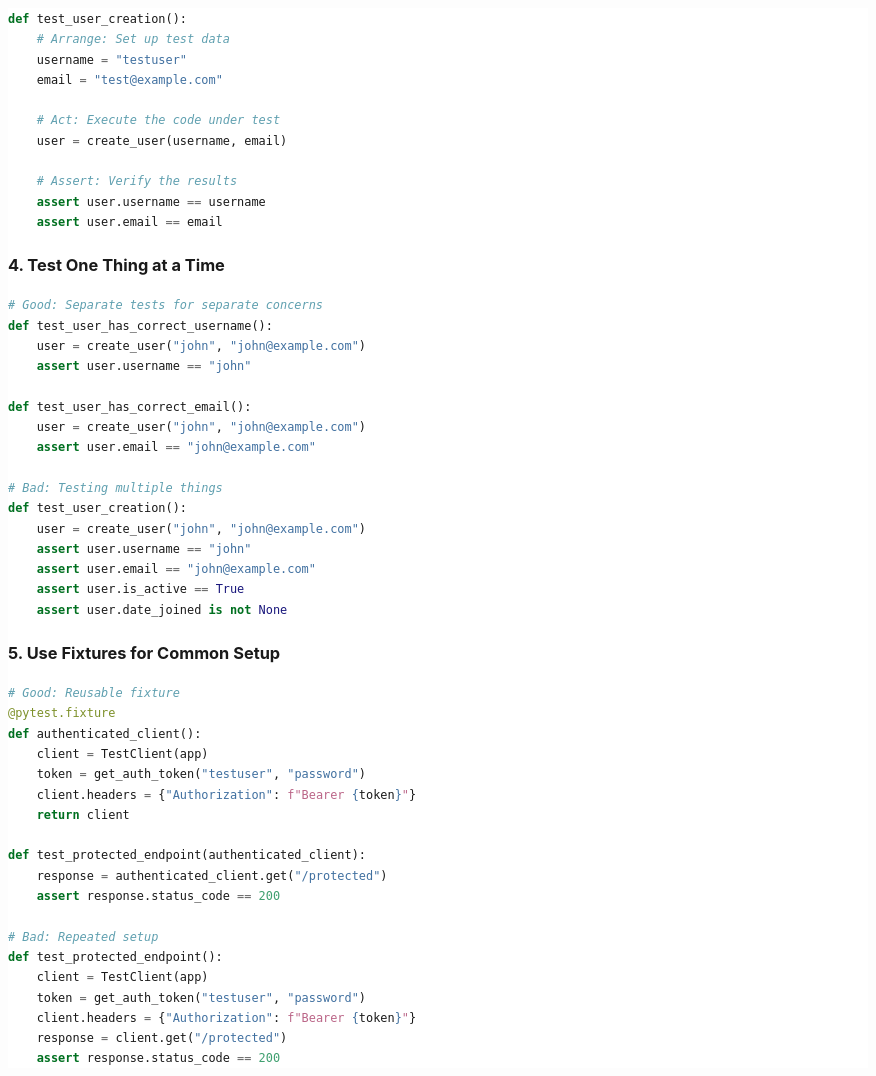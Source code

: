 ```python
def test_user_creation():
    # Arrange: Set up test data
    username = "testuser"
    email = "test@example.com"

    # Act: Execute the code under test
    user = create_user(username, email)

    # Assert: Verify the results
    assert user.username == username
    assert user.email == email
```

### 4. Test One Thing at a Time

```python
# Good: Separate tests for separate concerns
def test_user_has_correct_username():
    user = create_user("john", "john@example.com")
    assert user.username == "john"

def test_user_has_correct_email():
    user = create_user("john", "john@example.com")
    assert user.email == "john@example.com"

# Bad: Testing multiple things
def test_user_creation():
    user = create_user("john", "john@example.com")
    assert user.username == "john"
    assert user.email == "john@example.com"
    assert user.is_active == True
    assert user.date_joined is not None
```

### 5. Use Fixtures for Common Setup

```python
# Good: Reusable fixture
@pytest.fixture
def authenticated_client():
    client = TestClient(app)
    token = get_auth_token("testuser", "password")
    client.headers = {"Authorization": f"Bearer {token}"}
    return client

def test_protected_endpoint(authenticated_client):
    response = authenticated_client.get("/protected")
    assert response.status_code == 200

# Bad: Repeated setup
def test_protected_endpoint():
    client = TestClient(app)
    token = get_auth_token("testuser", "password")
    client.headers = {"Authorization": f"Bearer {token}"}
    response = client.get("/protected")
    assert response.status_code == 200
```
